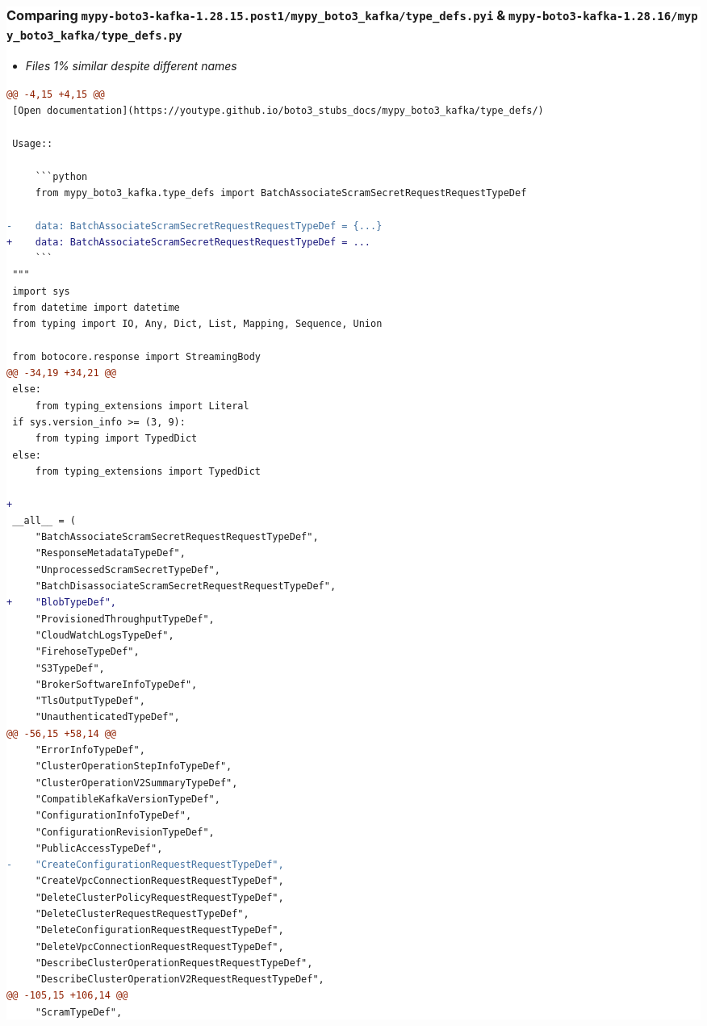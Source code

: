 ### Comparing `mypy-boto3-kafka-1.28.15.post1/mypy_boto3_kafka/type_defs.pyi` & `mypy-boto3-kafka-1.28.16/mypy_boto3_kafka/type_defs.py`

 * *Files 1% similar despite different names*

```diff
@@ -4,15 +4,15 @@
 [Open documentation](https://youtype.github.io/boto3_stubs_docs/mypy_boto3_kafka/type_defs/)
 
 Usage::
 
     ```python
     from mypy_boto3_kafka.type_defs import BatchAssociateScramSecretRequestRequestTypeDef
 
-    data: BatchAssociateScramSecretRequestRequestTypeDef = {...}
+    data: BatchAssociateScramSecretRequestRequestTypeDef = ...
     ```
 """
 import sys
 from datetime import datetime
 from typing import IO, Any, Dict, List, Mapping, Sequence, Union
 
 from botocore.response import StreamingBody
@@ -34,19 +34,21 @@
 else:
     from typing_extensions import Literal
 if sys.version_info >= (3, 9):
     from typing import TypedDict
 else:
     from typing_extensions import TypedDict
 
+
 __all__ = (
     "BatchAssociateScramSecretRequestRequestTypeDef",
     "ResponseMetadataTypeDef",
     "UnprocessedScramSecretTypeDef",
     "BatchDisassociateScramSecretRequestRequestTypeDef",
+    "BlobTypeDef",
     "ProvisionedThroughputTypeDef",
     "CloudWatchLogsTypeDef",
     "FirehoseTypeDef",
     "S3TypeDef",
     "BrokerSoftwareInfoTypeDef",
     "TlsOutputTypeDef",
     "UnauthenticatedTypeDef",
@@ -56,15 +58,14 @@
     "ErrorInfoTypeDef",
     "ClusterOperationStepInfoTypeDef",
     "ClusterOperationV2SummaryTypeDef",
     "CompatibleKafkaVersionTypeDef",
     "ConfigurationInfoTypeDef",
     "ConfigurationRevisionTypeDef",
     "PublicAccessTypeDef",
-    "CreateConfigurationRequestRequestTypeDef",
     "CreateVpcConnectionRequestRequestTypeDef",
     "DeleteClusterPolicyRequestRequestTypeDef",
     "DeleteClusterRequestRequestTypeDef",
     "DeleteConfigurationRequestRequestTypeDef",
     "DeleteVpcConnectionRequestRequestTypeDef",
     "DescribeClusterOperationRequestRequestTypeDef",
     "DescribeClusterOperationV2RequestRequestTypeDef",
@@ -105,15 +106,14 @@
     "ScramTypeDef",
```